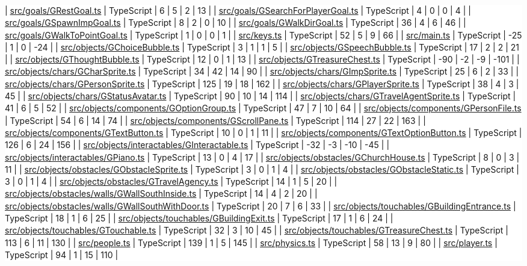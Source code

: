 | [src/goals/GRestGoal.ts](/src/goals/GRestGoal.ts) | TypeScript | 6 | 5 | 2 | 13 |
| [src/goals/GSearchForPlayerGoal.ts](/src/goals/GSearchForPlayerGoal.ts) | TypeScript | 4 | 0 | 0 | 4 |
| [src/goals/GSpawnImpGoal.ts](/src/goals/GSpawnImpGoal.ts) | TypeScript | 8 | 2 | 0 | 10 |
| [src/goals/GWalkDirGoal.ts](/src/goals/GWalkDirGoal.ts) | TypeScript | 36 | 4 | 6 | 46 |
| [src/goals/GWalkToPointGoal.ts](/src/goals/GWalkToPointGoal.ts) | TypeScript | 1 | 0 | 0 | 1 |
| [src/keys.ts](/src/keys.ts) | TypeScript | 52 | 5 | 9 | 66 |
| [src/main.ts](/src/main.ts) | TypeScript | -25 | 1 | 0 | -24 |
| [src/objects/GChoiceBubble.ts](/src/objects/GChoiceBubble.ts) | TypeScript | 3 | 1 | 1 | 5 |
| [src/objects/GSpeechBubble.ts](/src/objects/GSpeechBubble.ts) | TypeScript | 17 | 2 | 2 | 21 |
| [src/objects/GThoughtBubble.ts](/src/objects/GThoughtBubble.ts) | TypeScript | 12 | 0 | 1 | 13 |
| [src/objects/GTreasureChest.ts](/src/objects/GTreasureChest.ts) | TypeScript | -90 | -2 | -9 | -101 |
| [src/objects/chars/GCharSprite.ts](/src/objects/chars/GCharSprite.ts) | TypeScript | 34 | 42 | 14 | 90 |
| [src/objects/chars/GImpSprite.ts](/src/objects/chars/GImpSprite.ts) | TypeScript | 25 | 6 | 2 | 33 |
| [src/objects/chars/GPersonSprite.ts](/src/objects/chars/GPersonSprite.ts) | TypeScript | 125 | 19 | 18 | 162 |
| [src/objects/chars/GPlayerSprite.ts](/src/objects/chars/GPlayerSprite.ts) | TypeScript | 38 | 4 | 3 | 45 |
| [src/objects/chars/GStatusAvatar.ts](/src/objects/chars/GStatusAvatar.ts) | TypeScript | 90 | 10 | 14 | 114 |
| [src/objects/chars/GTravelAgentSprite.ts](/src/objects/chars/GTravelAgentSprite.ts) | TypeScript | 41 | 6 | 5 | 52 |
| [src/objects/components/GOptionGroup.ts](/src/objects/components/GOptionGroup.ts) | TypeScript | 47 | 7 | 10 | 64 |
| [src/objects/components/GPersonFile.ts](/src/objects/components/GPersonFile.ts) | TypeScript | 54 | 6 | 14 | 74 |
| [src/objects/components/GScrollPane.ts](/src/objects/components/GScrollPane.ts) | TypeScript | 114 | 27 | 22 | 163 |
| [src/objects/components/GTextButton.ts](/src/objects/components/GTextButton.ts) | TypeScript | 10 | 0 | 1 | 11 |
| [src/objects/components/GTextOptionButton.ts](/src/objects/components/GTextOptionButton.ts) | TypeScript | 126 | 6 | 24 | 156 |
| [src/objects/interactables/GInteractable.ts](/src/objects/interactables/GInteractable.ts) | TypeScript | -32 | -3 | -10 | -45 |
| [src/objects/interactables/GPiano.ts](/src/objects/interactables/GPiano.ts) | TypeScript | 13 | 0 | 4 | 17 |
| [src/objects/obstacles/GChurchHouse.ts](/src/objects/obstacles/GChurchHouse.ts) | TypeScript | 8 | 0 | 3 | 11 |
| [src/objects/obstacles/GObstacleSprite.ts](/src/objects/obstacles/GObstacleSprite.ts) | TypeScript | 3 | 0 | 1 | 4 |
| [src/objects/obstacles/GObstacleStatic.ts](/src/objects/obstacles/GObstacleStatic.ts) | TypeScript | 3 | 0 | 1 | 4 |
| [src/objects/obstacles/GTravelAgency.ts](/src/objects/obstacles/GTravelAgency.ts) | TypeScript | 14 | 1 | 5 | 20 |
| [src/objects/obstacles/walls/GWallSouthInside.ts](/src/objects/obstacles/walls/GWallSouthInside.ts) | TypeScript | 14 | 4 | 2 | 20 |
| [src/objects/obstacles/walls/GWallSouthWithDoor.ts](/src/objects/obstacles/walls/GWallSouthWithDoor.ts) | TypeScript | 20 | 7 | 6 | 33 |
| [src/objects/touchables/GBuildingEntrance.ts](/src/objects/touchables/GBuildingEntrance.ts) | TypeScript | 18 | 1 | 6 | 25 |
| [src/objects/touchables/GBuildingExit.ts](/src/objects/touchables/GBuildingExit.ts) | TypeScript | 17 | 1 | 6 | 24 |
| [src/objects/touchables/GTouchable.ts](/src/objects/touchables/GTouchable.ts) | TypeScript | 32 | 3 | 10 | 45 |
| [src/objects/touchables/GTreasureChest.ts](/src/objects/touchables/GTreasureChest.ts) | TypeScript | 113 | 6 | 11 | 130 |
| [src/people.ts](/src/people.ts) | TypeScript | 139 | 1 | 5 | 145 |
| [src/physics.ts](/src/physics.ts) | TypeScript | 58 | 13 | 9 | 80 |
| [src/player.ts](/src/player.ts) | TypeScript | 94 | 1 | 15 | 110 |
